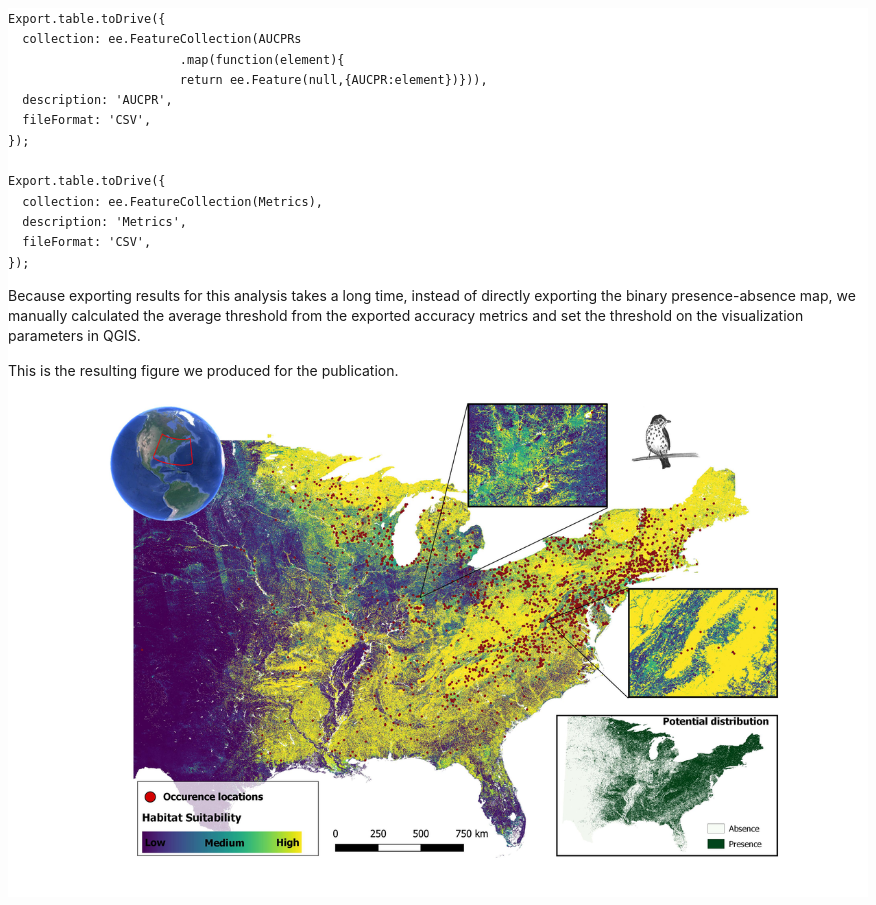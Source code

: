     Export.table.toDrive({
      collection: ee.FeatureCollection(AUCPRs
                            .map(function(element){
                            return ee.Feature(null,{AUCPR:element})})),
      description: 'AUCPR',
      fileFormat: 'CSV',
    });

    Export.table.toDrive({
      collection: ee.FeatureCollection(Metrics),
      description: 'Metrics',
      fileFormat: 'CSV',
    });

Because exporting results for this analysis takes a long time, instead
of directly exporting the binary presence-absence map, we manually
calculated the average threshold from the exported accuracy metrics and
set the threshold on the visualization parameters in QGIS.

This is the resulting figure we produced for the publication.

<center>

<figure>
<img src="Figures/Fig18.jpg" style="width:90.0%"
alt="Figure 18. Habitat suitability prediction for Hylocichla mustelina across the eastern continental USA (4,606,284 km2) at 90 m spatial resolution. This analysis used a combination of Landsat 8 surface reflectance collection 2 and Advanced Land Observing Satellite (ALOS) Phased Arrayed L-band Synthetic Aperture Radar (SAR) mosaics and averaged temperature datasets. The zoom-in boxes show details of habitat suitability predictions at 90 m spatial resolution. Red dots represent 2,000 presence locations of Hylocichla mustelina, randomly selected from the 34,880 observations used for modelling. The potential distribution is also shown in the bottom left corner of the figure." />
